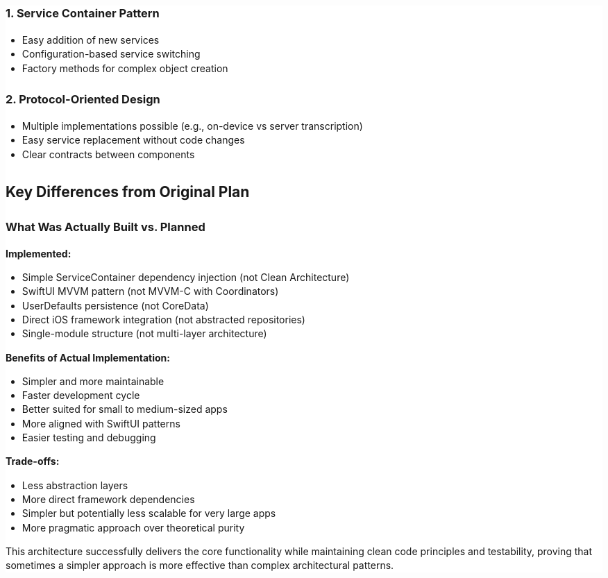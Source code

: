 ### 1. Service Container Pattern
- Easy addition of new services
- Configuration-based service switching
- Factory methods for complex object creation

### 2. Protocol-Oriented Design
- Multiple implementations possible (e.g., on-device vs server transcription)
- Easy service replacement without code changes
- Clear contracts between components

## Key Differences from Original Plan

### What Was Actually Built vs. Planned

**Implemented:**
- Simple ServiceContainer dependency injection (not Clean Architecture)
- SwiftUI MVVM pattern (not MVVM-C with Coordinators)
- UserDefaults persistence (not CoreData)
- Direct iOS framework integration (not abstracted repositories)
- Single-module structure (not multi-layer architecture)

**Benefits of Actual Implementation:**
- Simpler and more maintainable
- Faster development cycle
- Better suited for small to medium-sized apps
- More aligned with SwiftUI patterns
- Easier testing and debugging

**Trade-offs:**
- Less abstraction layers
- More direct framework dependencies
- Simpler but potentially less scalable for very large apps
- More pragmatic approach over theoretical purity

This architecture successfully delivers the core functionality while maintaining clean code principles and testability, proving that sometimes a simpler approach is more effective than complex architectural patterns.